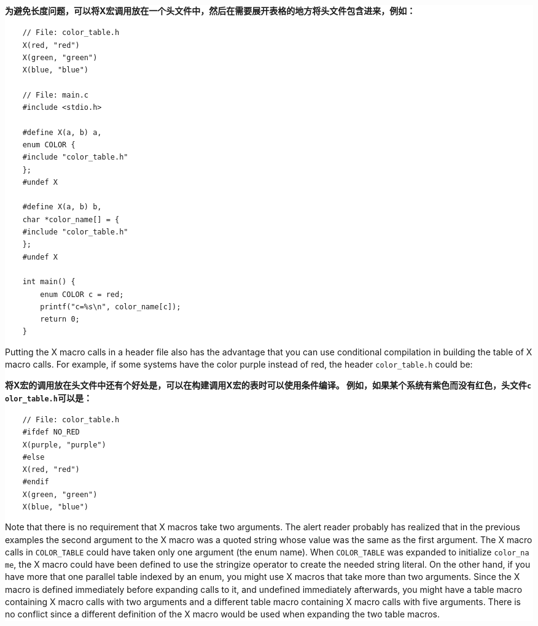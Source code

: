 **为避免长度问题，可以将X宏调用放在一个头文件中，然后在需要展开表格的地方将头文件包含进来，例如：**

        // File: color_table.h
        X(red, "red")
        X(green, "green")
        X(blue, "blue")

        // File: main.c
        #include <stdio.h>

        #define X(a, b) a,
        enum COLOR {
        #include "color_table.h"
        };
        #undef X

        #define X(a, b) b,
        char *color_name[] = {
        #include "color_table.h"
        };
        #undef X

        int main() {
            enum COLOR c = red;
            printf("c=%s\n", color_name[c]);
            return 0;
        }

Putting the X macro calls in a header file also has the advantage that
you can use conditional compilation in building the table of X macro
calls. For example, if some systems have the color purple instead of
red, the header `color_table.h` could be:

**将X宏的调用放在头文件中还有个好处是，可以在构建调用X宏的表时可以使用条件编译。
例如，如果某个系统有紫色而没有红色，头文件`color_table.h`可以是：**

        // File: color_table.h
        #ifdef NO_RED
        X(purple, "purple")
        #else
        X(red, "red")
        #endif
        X(green, "green")
        X(blue, "blue")
        

Note that there is no requirement that X macros take two arguments. The
alert reader probably has realized that in the previous examples the
second argument to the X macro was a quoted string whose value was the
same as the first argument. The X macro calls in `COLOR_TABLE` could have
taken only one argument (the enum name). When `COLOR_TABLE` was expanded
to initialize `color_name`, the X macro could have been defined to use
the stringize operator to create the needed string literal. On the other
hand, if you have more that one parallel table indexed by an enum, you
might use X macros that take more than two arguments. Since the X macro
is defined immediately before expanding calls to it, and undefined
immediately afterwards, you might have a table macro containing X macro
calls with two arguments and a different table macro containing X macro
calls with five arguments. There is no conflict since a different
definition of the X macro would be used when expanding the two table
macros.
